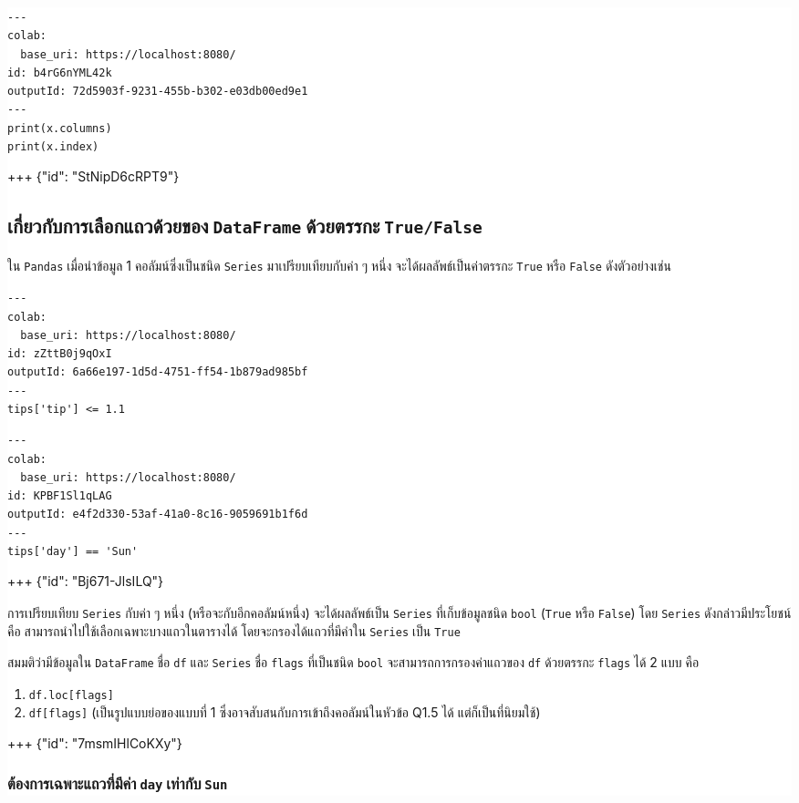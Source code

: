 ```{code-cell} ipython2
---
colab:
  base_uri: https://localhost:8080/
id: b4rG6nYML42k
outputId: 72d5903f-9231-455b-b302-e03db00ed9e1
---
print(x.columns)
print(x.index)
```

+++ {"id": "StNipD6cRPT9"}

## เกี่ยวกับการเลือกแถวด้วยของ `DataFrame` ด้วยตรรกะ `True/False`

ใน `Pandas` เมื่อนำข้อมูล 1 คอลัมน์ซึ่งเป็นชนิด `Series` มาเปรียบเทียบกับค่า ๆ หนึ่ง จะได้ผลลัพธ์เป็นค่าตรรกะ `True` หรือ `False` ดังตัวอย่างเช่น

```{code-cell} ipython2
---
colab:
  base_uri: https://localhost:8080/
id: zZttB0j9qOxI
outputId: 6a66e197-1d5d-4751-ff54-1b879ad985bf
---
tips['tip'] <= 1.1
```

```{code-cell} ipython2
---
colab:
  base_uri: https://localhost:8080/
id: KPBF1Sl1qLAG
outputId: e4f2d330-53af-41a0-8c16-9059691b1f6d
---
tips['day'] == 'Sun'
```

+++ {"id": "Bj671-JlsILQ"}

การเปรียบเทียบ `Series` กับค่า ๆ หนึ่ง (หรือจะกับอีกคอลัมน์หนึ่ง) จะได้ผลลัพธ์เป็น `Series` ที่เก็บข้อมูลชนิด `bool` (`True` หรือ `False`) โดย `Series` ดังกล่าวมีประโยชน์คือ สามารถนำไปใช้เลือกเฉพาะบางแถวในตารางได้ โดยจะกรองได้แถวที่มีค่าใน `Series` เป็น `True`

สมมติว่ามีข้อมูลใน `DataFrame` ชื่อ `df` และ `Series` ชื่อ `flags` ที่เป็นชนิด `bool` จะสามารถการกรองค่าแถวของ `df` ด้วยตรรกะ `flags` ได้ 2 แบบ คือ

1. `df.loc[flags]`
2. `df[flags]`   (เป็นรูปแบบย่อของแบบที่ 1 ซึ่งอาจสับสนกับการเข้าถึงคอลัมน์ในหัวข้อ Q1.5 ได้ แต่ก็เป็นที่นิยมใช้)

+++ {"id": "7msmIHlCoKXy"}

### ต้องการเฉพาะแถวที่มีค่า `day` เท่ากับ `Sun`
